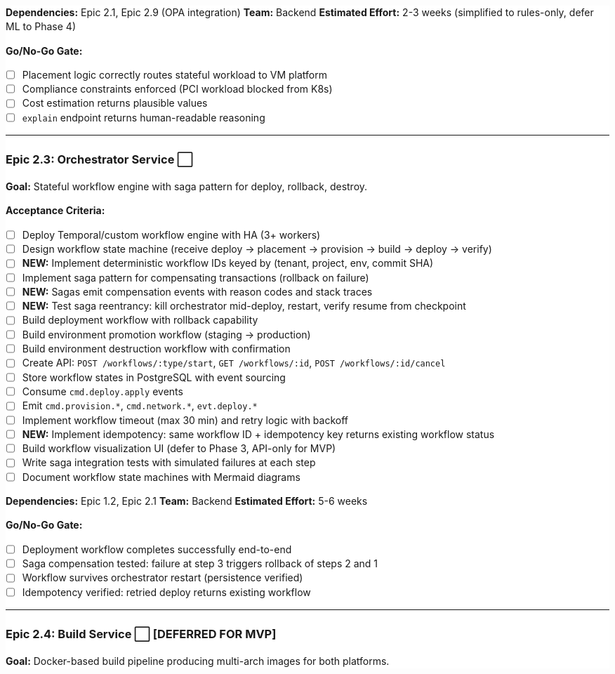 **Dependencies:** Epic 2.1, Epic 2.9 (OPA integration)
**Team:** Backend
**Estimated Effort:** 2-3 weeks (simplified to rules-only, defer ML to Phase 4)

**Go/No-Go Gate:**
- [ ] Placement logic correctly routes stateful workload to VM platform
- [ ] Compliance constraints enforced (PCI workload blocked from K8s)
- [ ] Cost estimation returns plausible values
- [ ] `explain` endpoint returns human-readable reasoning

---

### Epic 2.3: Orchestrator Service ⬜

**Goal:** Stateful workflow engine with saga pattern for deploy, rollback, destroy.

**Acceptance Criteria:**
- [ ] Deploy Temporal/custom workflow engine with HA (3+ workers)
- [ ] Design workflow state machine (receive deploy → placement → provision → build → deploy → verify)
- [ ] **NEW:** Implement deterministic workflow IDs keyed by (tenant, project, env, commit SHA)
- [ ] Implement saga pattern for compensating transactions (rollback on failure)
- [ ] **NEW:** Sagas emit compensation events with reason codes and stack traces
- [ ] **NEW:** Test saga reentrancy: kill orchestrator mid-deploy, restart, verify resume from checkpoint
- [ ] Build deployment workflow with rollback capability
- [ ] Build environment promotion workflow (staging → production)
- [ ] Build environment destruction workflow with confirmation
- [ ] Create API: `POST /workflows/:type/start`, `GET /workflows/:id`, `POST /workflows/:id/cancel`
- [ ] Store workflow states in PostgreSQL with event sourcing
- [ ] Consume `cmd.deploy.apply` events
- [ ] Emit `cmd.provision.*`, `cmd.network.*`, `evt.deploy.*`
- [ ] Implement workflow timeout (max 30 min) and retry logic with backoff
- [ ] **NEW:** Implement idempotency: same workflow ID + idempotency key returns existing workflow status
- [ ] Build workflow visualization UI (defer to Phase 3, API-only for MVP)
- [ ] Write saga integration tests with simulated failures at each step
- [ ] Document workflow state machines with Mermaid diagrams

**Dependencies:** Epic 1.2, Epic 2.1
**Team:** Backend
**Estimated Effort:** 5-6 weeks

**Go/No-Go Gate:**
- [ ] Deployment workflow completes successfully end-to-end
- [ ] Saga compensation tested: failure at step 3 triggers rollback of steps 2 and 1
- [ ] Workflow survives orchestrator restart (persistence verified)
- [ ] Idempotency verified: retried deploy returns existing workflow

---

### Epic 2.4: Build Service ⬜ **[DEFERRED FOR MVP]**

**Goal:** Docker-based build pipeline producing multi-arch images for both platforms.

